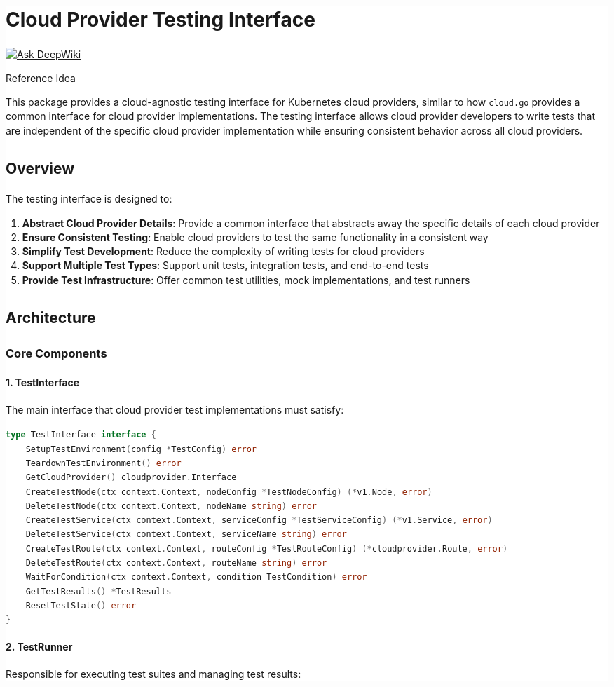 # Cloud Provider Testing Interface

[![Ask DeepWiki](https://deepwiki.com/badge.svg)](https://deepwiki.com/miyadav/cloud-provider-testing-interface)

Reference [Idea](https://hackmd.io/@elmiko/ByfaBO4JJe)

This package provides a cloud-agnostic testing interface for Kubernetes cloud providers, similar to how `cloud.go` provides a common interface for cloud provider implementations. The testing interface allows cloud provider developers to write tests that are independent of the specific cloud provider implementation while ensuring consistent behavior across all cloud providers.

## Overview

The testing interface is designed to:

1. **Abstract Cloud Provider Details**: Provide a common interface that abstracts away the specific details of each cloud provider
2. **Ensure Consistent Testing**: Enable cloud providers to test the same functionality in a consistent way
3. **Simplify Test Development**: Reduce the complexity of writing tests for cloud providers
4. **Support Multiple Test Types**: Support unit tests, integration tests, and end-to-end tests
5. **Provide Test Infrastructure**: Offer common test utilities, mock implementations, and test runners

## Architecture

### Core Components

#### 1. TestInterface
The main interface that cloud provider test implementations must satisfy:

```go
type TestInterface interface {
    SetupTestEnvironment(config *TestConfig) error
    TeardownTestEnvironment() error
    GetCloudProvider() cloudprovider.Interface
    CreateTestNode(ctx context.Context, nodeConfig *TestNodeConfig) (*v1.Node, error)
    DeleteTestNode(ctx context.Context, nodeName string) error
    CreateTestService(ctx context.Context, serviceConfig *TestServiceConfig) (*v1.Service, error)
    DeleteTestService(ctx context.Context, serviceName string) error
    CreateTestRoute(ctx context.Context, routeConfig *TestRouteConfig) (*cloudprovider.Route, error)
    DeleteTestRoute(ctx context.Context, routeName string) error
    WaitForCondition(ctx context.Context, condition TestCondition) error
    GetTestResults() *TestResults
    ResetTestState() error
}
```

#### 2. TestRunner
Responsible for executing test suites and managing test results:
